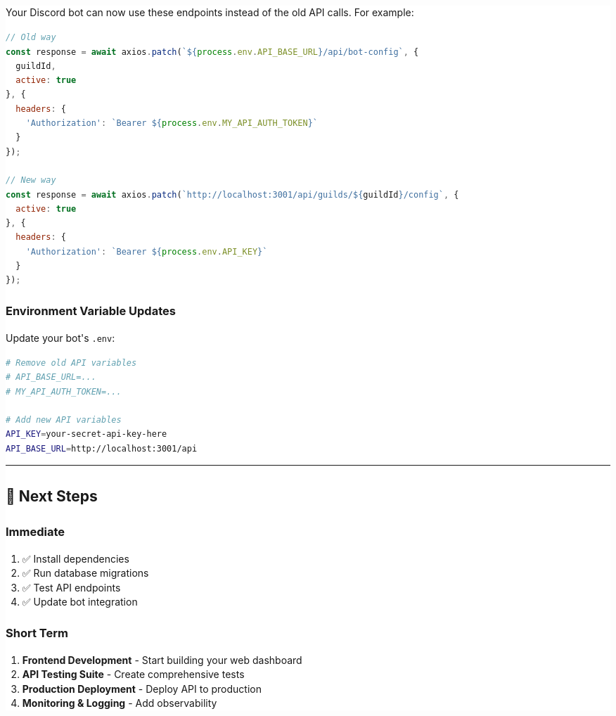 Your Discord bot can now use these endpoints instead of the old API calls. For example:

```javascript
// Old way
const response = await axios.patch(`${process.env.API_BASE_URL}/api/bot-config`, {
  guildId,
  active: true
}, {
  headers: {
    'Authorization': `Bearer ${process.env.MY_API_AUTH_TOKEN}`
  }
});

// New way
const response = await axios.patch(`http://localhost:3001/api/guilds/${guildId}/config`, {
  active: true
}, {
  headers: {
    'Authorization': `Bearer ${process.env.API_KEY}`
  }
});
```

### **Environment Variable Updates**

Update your bot's `.env`:
```bash
# Remove old API variables
# API_BASE_URL=...
# MY_API_AUTH_TOKEN=...

# Add new API variables
API_KEY=your-secret-api-key-here
API_BASE_URL=http://localhost:3001/api
```

---

## 🎯 **Next Steps**

### **Immediate**
1. ✅ Install dependencies
2. ✅ Run database migrations
3. ✅ Test API endpoints
4. ✅ Update bot integration

### **Short Term**
1. **Frontend Development** - Start building your web dashboard
2. **API Testing Suite** - Create comprehensive tests
3. **Production Deployment** - Deploy API to production
4. **Monitoring & Logging** - Add observability
